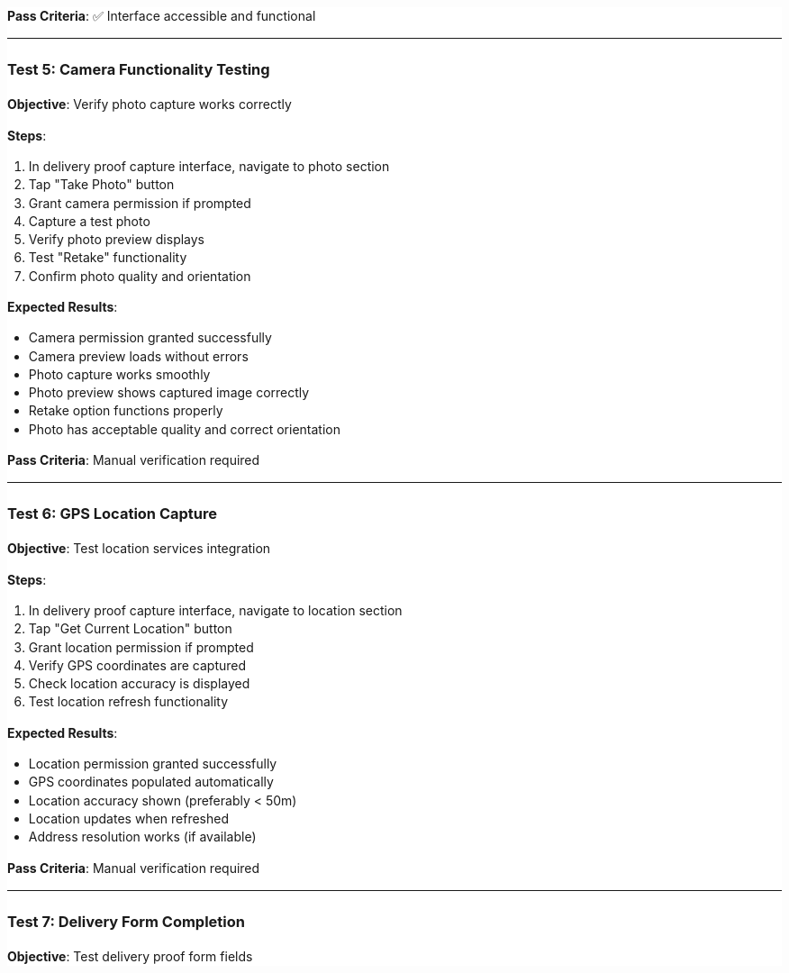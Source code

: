 **Pass Criteria**: ✅ Interface accessible and functional

---

### Test 5: Camera Functionality Testing

**Objective**: Verify photo capture works correctly

**Steps**:
1. In delivery proof capture interface, navigate to photo section
2. Tap "Take Photo" button
3. Grant camera permission if prompted
4. Capture a test photo
5. Verify photo preview displays
6. Test "Retake" functionality
7. Confirm photo quality and orientation

**Expected Results**:
- Camera permission granted successfully
- Camera preview loads without errors
- Photo capture works smoothly
- Photo preview shows captured image correctly
- Retake option functions properly
- Photo has acceptable quality and correct orientation

**Pass Criteria**: Manual verification required

---

### Test 6: GPS Location Capture

**Objective**: Test location services integration

**Steps**:
1. In delivery proof capture interface, navigate to location section
2. Tap "Get Current Location" button
3. Grant location permission if prompted
4. Verify GPS coordinates are captured
5. Check location accuracy is displayed
6. Test location refresh functionality

**Expected Results**:
- Location permission granted successfully
- GPS coordinates populated automatically
- Location accuracy shown (preferably < 50m)
- Location updates when refreshed
- Address resolution works (if available)

**Pass Criteria**: Manual verification required

---

### Test 7: Delivery Form Completion

**Objective**: Test delivery proof form fields
